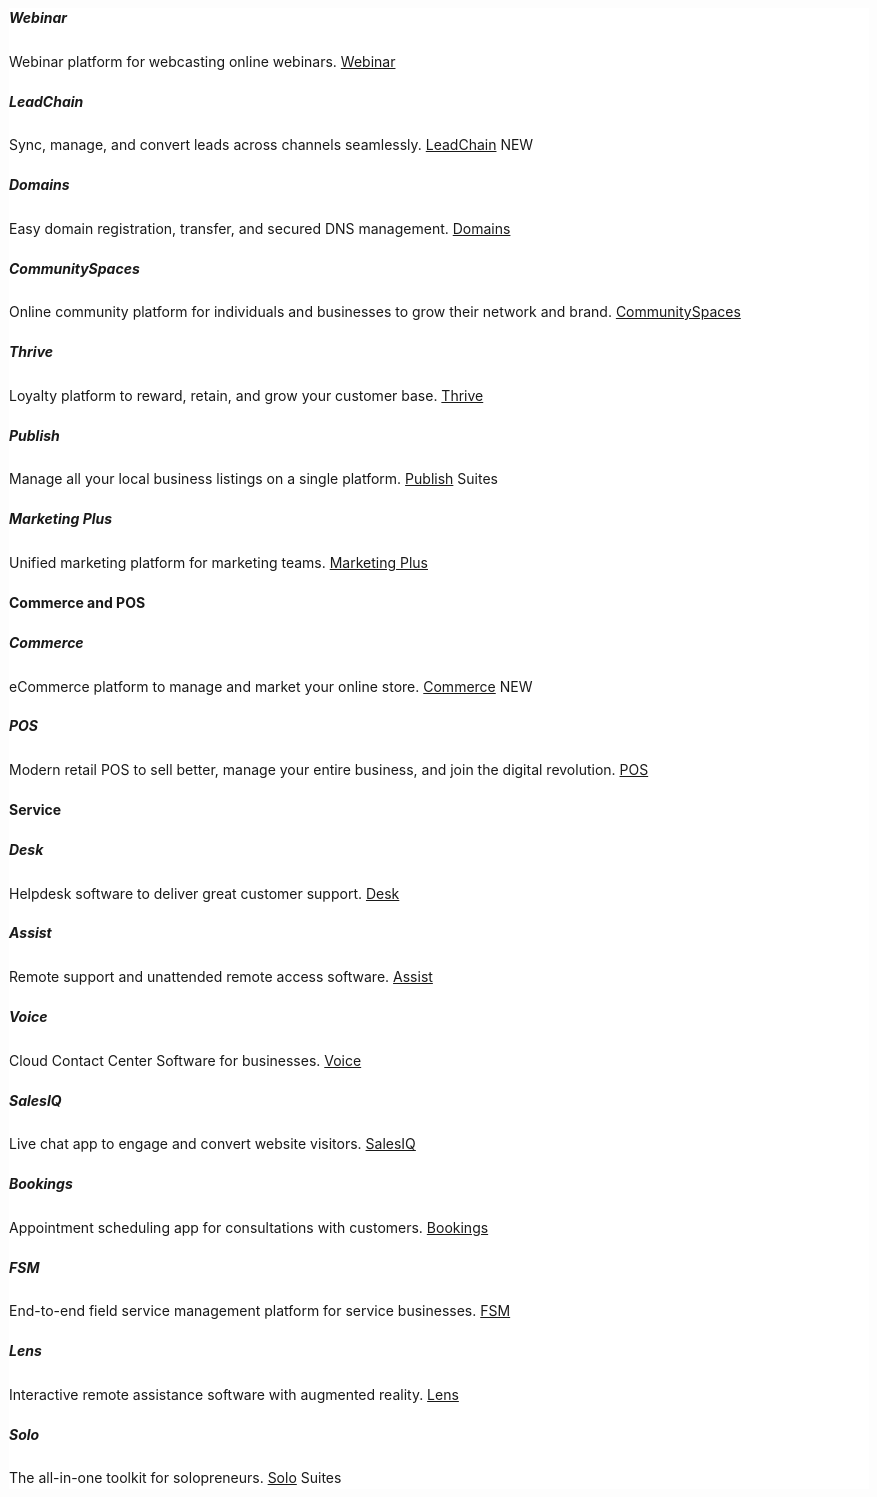 ##### Webinar
Webinar platform for webcasting online webinars.
[Webinar](https://www.zoho.com/webinar/?src=zGlobalAllProducts)
##### LeadChain
Sync, manage, and convert leads across channels seamlessly.
[LeadChain](https://www.zoho.com/leadchain/?src=zGlobalAllProducts)
NEW
##### Domains
Easy domain registration, transfer, and secured DNS management.
[Domains](https://www.zoho.com/domains/?src=zGlobalAllProducts)
##### CommunitySpaces
Online community platform for individuals and businesses to grow their network and brand.
[CommunitySpaces](https://www.zoho.com/communityspaces/?src=zGlobalAllProducts)
##### Thrive
Loyalty platform to reward, retain, and grow your customer base.
[Thrive](https://www.zoho.com/thrive/?src=zGlobalAllProducts)
##### Publish
Manage all your local business listings on a single platform.
[Publish](https://www.zoho.com/publish/?src=zGlobalAllProducts)
Suites
##### Marketing Plus
Unified marketing platform for marketing teams.
[Marketing Plus](https://www.zoho.com/marketingplus/?src=zGlobalAllProducts)
#### Commerce and POS
##### Commerce
eCommerce platform to manage and market your online store.
[Commerce](https://www.zoho.com/commerce/?src=zGlobalAllProducts)
NEW
##### POS
Modern retail POS to sell better, manage your entire business, and join the digital revolution.
[POS](https://www.zoho.com/en-us/pos/?src=zGlobalAllProducts)
#### Service
##### Desk
Helpdesk software to deliver great customer support.
[Desk](https://www.zoho.com/desk/?src=zGlobalAllProducts)
##### Assist
Remote support and unattended remote access software.
[Assist](https://www.zoho.com/assist/?src=zGlobalAllProducts)
##### Voice
Cloud Contact Center Software for businesses.
[Voice](https://www.zoho.com/voice/?src=zGlobalAllProducts)
##### SalesIQ
Live chat app to engage and convert website visitors.
[SalesIQ](https://www.zoho.com/salesiq/?src=zGlobalAllProducts)
##### Bookings
Appointment scheduling app for consultations with customers.
[Bookings](https://www.zoho.com/bookings/?src=zGlobalAllProducts)
##### FSM
End-to-end field service management platform for service businesses.
[FSM](https://www.zoho.com/fsm/?src=zGlobalAllProducts)
##### Lens
Interactive remote assistance software with augmented reality.
[Lens](https://www.zoho.com/lens/?src=zGlobalAllProducts)
##### Solo
The all-in-one toolkit for solopreneurs.
[Solo](https://www.zoho.com/solo/?src=zGlobalAllProducts)
Suites